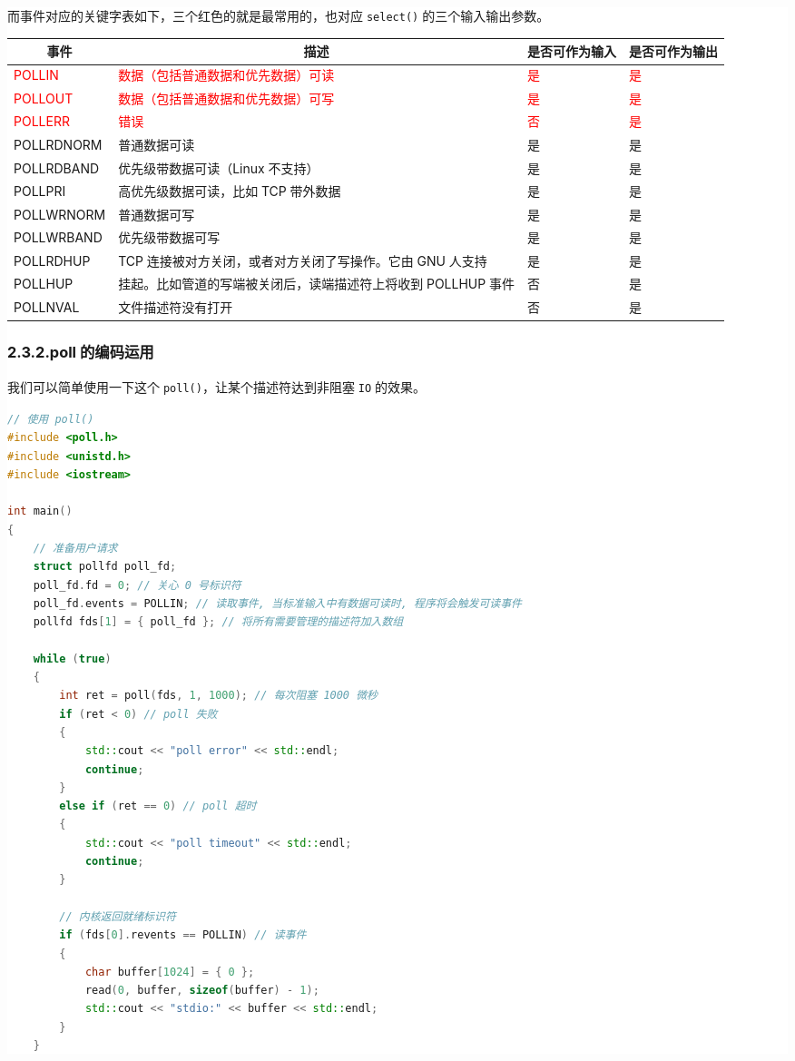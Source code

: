 而事件对应的关键字表如下，三个红色的就是最常用的，也对应 `select()` 的三个输入输出参数。

| 事件                                        | 描述                                                         | 是否可作为输入                         | 是否可作为输出                         |
| ------------------------------------------- | ------------------------------------------------------------ | -------------------------------------- | -------------------------------------- |
| <span style="color:#FF0000;"> POLLIN </span>  | <span style="color:#FF0000;"> 数据（包括普通数据和优先数据）可读 </span> | <span style="color:#FF0000;"> 是 </span> | <span style="color:#FF0000;"> 是 </span> |
| <span style="color:#FF0000;"> POLLOUT </span> | <span style="color:#FF0000;"> 数据（包括普通数据和优先数据）可写 </span> | <span style="color:#FF0000;"> 是 </span> | <span style="color:#FF0000;"> 是 </span> |
| <span style="color:#FF0000;"> POLLERR </span> | <span style="color:#FF0000;"> 错误 </span>                     | <span style="color:#FF0000;"> 否 </span> | <span style="color:#FF0000;"> 是 </span> |
| POLLRDNORM                                  | 普通数据可读                                                 | 是                                     | 是                                     |
| POLLRDBAND                                  | 优先级带数据可读（Linux 不支持）                              | 是                                     | 是                                     |
| POLLPRI                                     | 高优先级数据可读，比如 TCP 带外数据                            | 是                                     | 是                                     |
| POLLWRNORM                                  | 普通数据可写                                                 | 是                                     | 是                                     |
| POLLWRBAND                                  | 优先级带数据可写                                             | 是                                     | 是                                     |
| POLLRDHUP                                   | TCP 连接被对方关闭，或者对方关闭了写操作。它由 GNU 人支持       | 是                                     | 是                                     |
| POLLHUP                                     | 挂起。比如管道的写端被关闭后，读端描述符上将收到 POLLHUP 事件  | 否                                     | 是                                     |
| POLLNVAL                                    | 文件描述符没有打开                                           | 否                                     | 是                                     |

### 2.3.2.poll 的编码运用

我们可以简单使用一下这个 `poll()`，让某个描述符达到非阻塞 `IO` 的效果。

```cpp
// 使用 poll()
#include <poll.h>
#include <unistd.h>
#include <iostream>

int main()
{
    // 准备用户请求
    struct pollfd poll_fd;
    poll_fd.fd = 0; // 关心 0 号标识符
    poll_fd.events = POLLIN; // 读取事件, 当标准输入中有数据可读时, 程序将会触发可读事件
    pollfd fds[1] = { poll_fd }; // 将所有需要管理的描述符加入数组

    while (true)
    {
        int ret = poll(fds, 1, 1000); // 每次阻塞 1000 微秒
        if (ret < 0) // poll 失败
        {
            std::cout << "poll error" << std::endl;
            continue;
        }
        else if (ret == 0) // poll 超时
        {
            std::cout << "poll timeout" << std::endl;
            continue;
        }

        // 内核返回就绪标识符
        if (fds[0].revents == POLLIN) // 读事件
        {
            char buffer[1024] = { 0 };
            read(0, buffer, sizeof(buffer) - 1);
            std::cout << "stdio:" << buffer << std::endl;
        }
    }

```